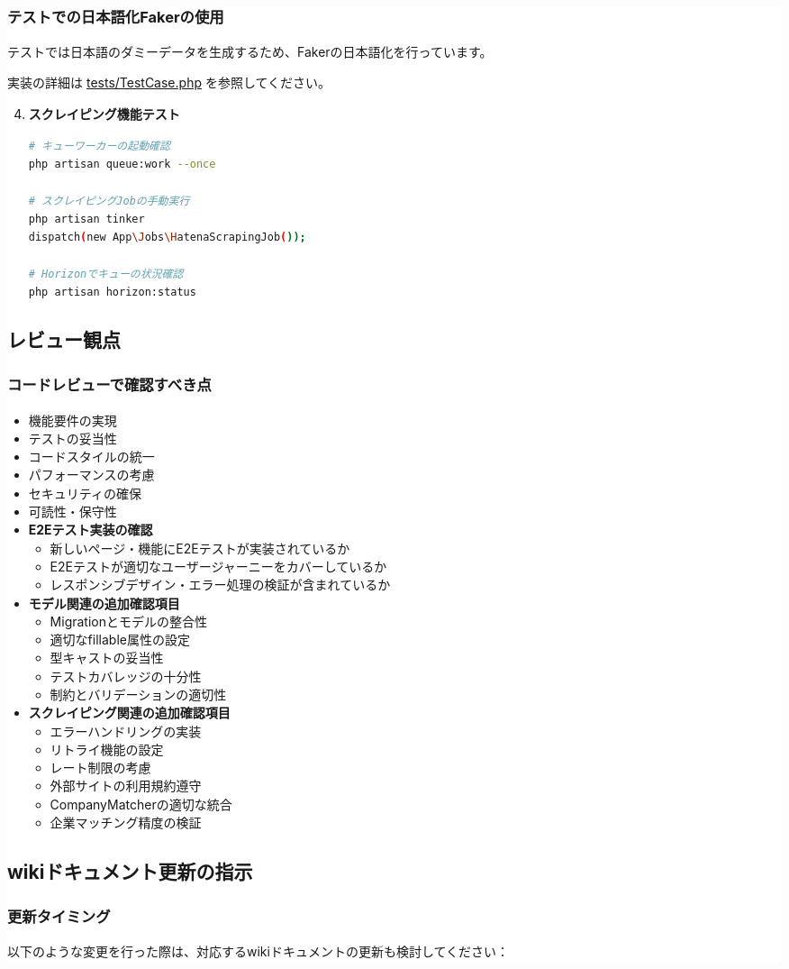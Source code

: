 ### テストでの日本語化Fakerの使用

テストでは日本語のダミーデータを生成するため、Fakerの日本語化を行っています。

実装の詳細は [tests/TestCase.php](../../tests/TestCase.php) を参照してください。

4. **スクレイピング機能テスト**
   ```bash
   # キューワーカーの起動確認
   php artisan queue:work --once
   
   # スクレイピングJobの手動実行
   php artisan tinker
   dispatch(new App\Jobs\HatenaScrapingJob());
   
   # Horizonでキューの状況確認
   php artisan horizon:status
   ```

## レビュー観点

### コードレビューで確認すべき点

- 機能要件の実現
- テストの妥当性
- コードスタイルの統一
- パフォーマンスの考慮
- セキュリティの確保
- 可読性・保守性
- **E2Eテスト実装の確認**
  - 新しいページ・機能にE2Eテストが実装されているか
  - E2Eテストが適切なユーザージャーニーをカバーしているか
  - レスポンシブデザイン・エラー処理の検証が含まれているか
- **モデル関連の追加確認項目**
  - Migrationとモデルの整合性
  - 適切なfillable属性の設定
  - 型キャストの妥当性
  - テストカバレッジの十分性
  - 制約とバリデーションの適切性
- **スクレイピング関連の追加確認項目**
  - エラーハンドリングの実装
  - リトライ機能の設定
  - レート制限の考慮
  - 外部サイトの利用規約遵守
  - CompanyMatcherの適切な統合
  - 企業マッチング精度の検証

## wikiドキュメント更新の指示

### 更新タイミング
以下のような変更を行った際は、対応するwikiドキュメントの更新も検討してください：

